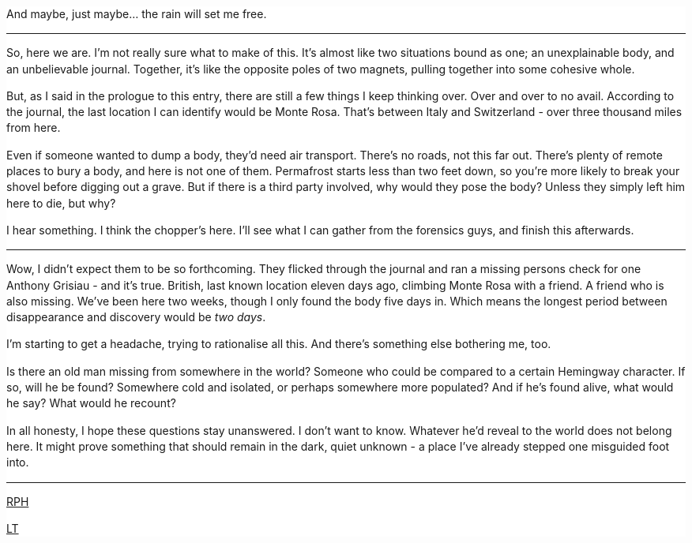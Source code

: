 And maybe, just maybe… the rain will set me free.

___

So, here we are. I’m not really sure what to make of this. It’s almost like two situations bound as one; an unexplainable body, and an unbelievable journal. Together, it’s like the opposite poles of two magnets, pulling together into some cohesive whole.

But, as I said in the prologue to this entry, there are still a few things I keep thinking over. Over and over to no avail. According to the journal, the last location I can identify would be Monte Rosa. That’s between Italy and Switzerland - over three thousand miles from here.

Even if someone wanted to dump a body, they’d need air transport. There’s no roads, not this far out. There’s plenty of remote places to bury a body, and here is not one of them. Permafrost starts less than two feet down, so you’re more likely to break your shovel before digging out a grave. But if there is a third party involved, why would they pose the body? Unless they simply left him here to die, but why?

I hear something. I think the chopper’s here. I’ll see what I can gather from the forensics guys, and finish this afterwards.

___

Wow, I didn’t expect them to be so forthcoming. They flicked through the journal and ran a missing persons check for one Anthony Grisiau - and it’s true. British, last known location eleven days ago, climbing Monte Rosa with a friend. A friend who is also missing. We’ve been here two weeks, though I only found the body five days in. Which means the longest period between disappearance and discovery would be *two days*. 

I’m starting to get a headache, trying to rationalise all this. And there’s something else bothering me, too.

Is there an old man missing from somewhere in the world? Someone who could be compared to a certain Hemingway character. If so, will he be found? Somewhere cold and isolated, or perhaps somewhere more populated? And if he’s found alive, what would he say? What would he recount?

In all honesty, I hope these questions stay unanswered. I don’t want to know. Whatever he’d reveal to the world does not belong here. It might prove something that should remain in the dark, quiet unknown - a place I’ve already stepped one misguided foot into.

___

[RPH](https://www.reddit.com/r/rephlect/)

[LT](https://linktr.ee/a_k_kullerden)